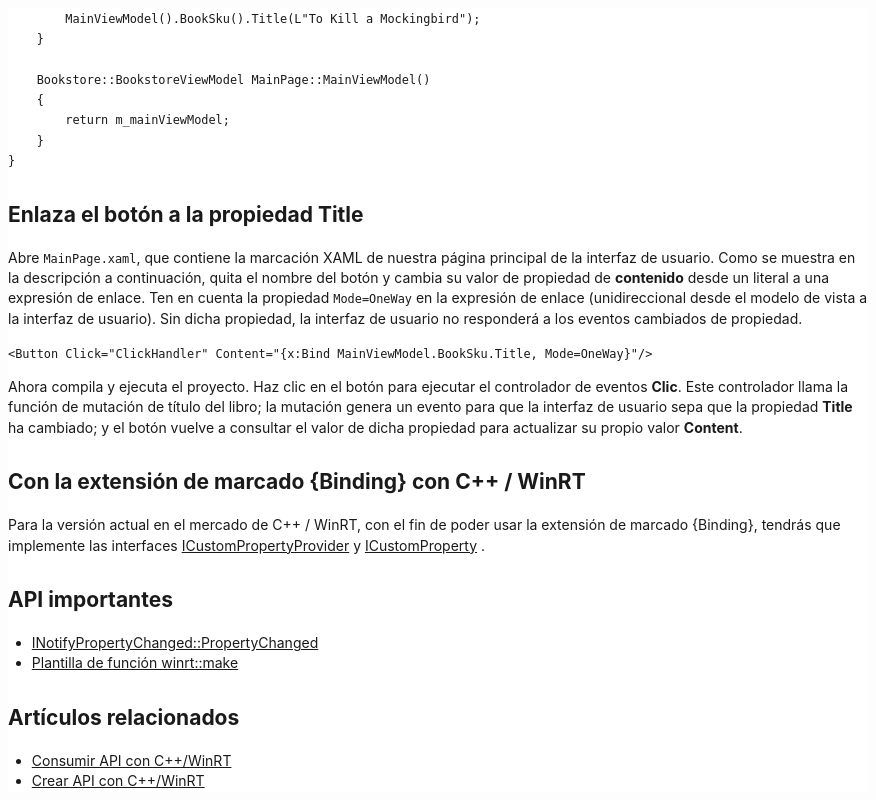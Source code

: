 ```cppwinrt
        MainViewModel().BookSku().Title(L"To Kill a Mockingbird");
    }

    Bookstore::BookstoreViewModel MainPage::MainViewModel()
    {
        return m_mainViewModel;
    }
}
```

## <a name="bind-the-button-to-the-title-property"></a>Enlaza el botón a la propiedad **Title**
Abre `MainPage.xaml`, que contiene la marcación XAML de nuestra página principal de la interfaz de usuario. Como se muestra en la descripción a continuación, quita el nombre del botón y cambia su valor de propiedad de **contenido** desde un literal a una expresión de enlace. Ten en cuenta la propiedad `Mode=OneWay` en la expresión de enlace (unidireccional desde el modelo de vista a la interfaz de usuario). Sin dicha propiedad, la interfaz de usuario no responderá a los eventos cambiados de propiedad.

```xaml
<Button Click="ClickHandler" Content="{x:Bind MainViewModel.BookSku.Title, Mode=OneWay}"/>
```

Ahora compila y ejecuta el proyecto. Haz clic en el botón para ejecutar el controlador de eventos **Clic**. Este controlador llama la función de mutación de título del libro; la mutación genera un evento para que la interfaz de usuario sepa que la propiedad **Title** ha cambiado; y el botón vuelve a consultar el valor de dicha propiedad para actualizar su propio valor **Content**.

## <a name="using-the-binding-markup-extension-with-cwinrt"></a>Con la extensión de marcado {Binding} con C++ / WinRT
Para la versión actual en el mercado de C++ / WinRT, con el fin de poder usar la extensión de marcado {Binding}, tendrás que implemente las interfaces [ICustomPropertyProvider](/uwp/api/windows.ui.xaml.data.icustompropertyprovider) y [ICustomProperty](/uwp/api/windows.ui.xaml.data.icustomproperty) .

## <a name="important-apis"></a>API importantes
* [INotifyPropertyChanged::PropertyChanged](/uwp/api/windows.ui.xaml.data.inotifypropertychanged.PropertyChanged)
* [Plantilla de función winrt::make](/uwp/cpp-ref-for-winrt/make)

## <a name="related-topics"></a>Artículos relacionados
* [Consumir API con C++/WinRT](consume-apis.md)
* [Crear API con C++/WinRT](author-apis.md)
